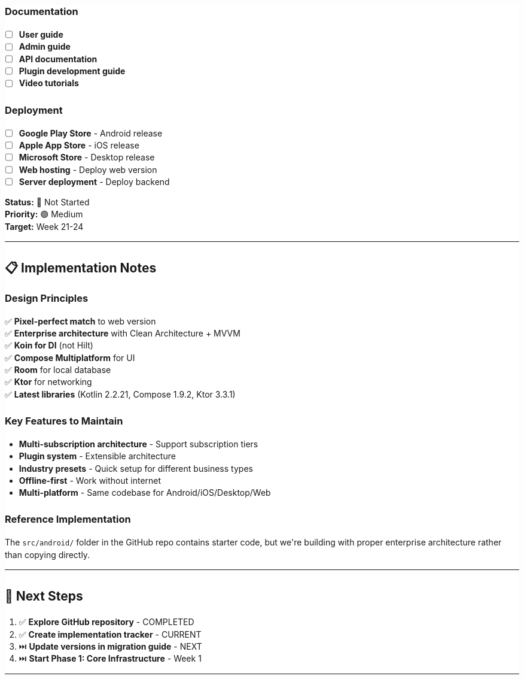 ### Documentation

- [ ] **User guide**
- [ ] **Admin guide**
- [ ] **API documentation**
- [ ] **Plugin development guide**
- [ ] **Video tutorials**

### Deployment

- [ ] **Google Play Store** - Android release
- [ ] **Apple App Store** - iOS release
- [ ] **Microsoft Store** - Desktop release
- [ ] **Web hosting** - Deploy web version
- [ ] **Server deployment** - Deploy backend

**Status:** 🔴 Not Started  
**Priority:** 🟢 Medium  
**Target:** Week 21-24

---

## 📋 Implementation Notes

### Design Principles

✅ **Pixel-perfect match** to web version  
✅ **Enterprise architecture** with Clean Architecture + MVVM  
✅ **Koin for DI** (not Hilt)  
✅ **Compose Multiplatform** for UI  
✅ **Room** for local database  
✅ **Ktor** for networking  
✅ **Latest libraries** (Kotlin 2.2.21, Compose 1.9.2, Ktor 3.3.1)

### Key Features to Maintain

- **Multi-subscription architecture** - Support subscription tiers
- **Plugin system** - Extensible architecture
- **Industry presets** - Quick setup for different business types
- **Offline-first** - Work without internet
- **Multi-platform** - Same codebase for Android/iOS/Desktop/Web

### Reference Implementation

The `src/android/` folder in the GitHub repo contains starter code, but we're building with proper
enterprise architecture rather than copying directly.

---

## 🎯 Next Steps

1. ✅ **Explore GitHub repository** - COMPLETED
2. ✅ **Create implementation tracker** - CURRENT
3. ⏭️ **Update versions in migration guide** - NEXT
4. ⏭️ **Start Phase 1: Core Infrastructure** - Week 1

---